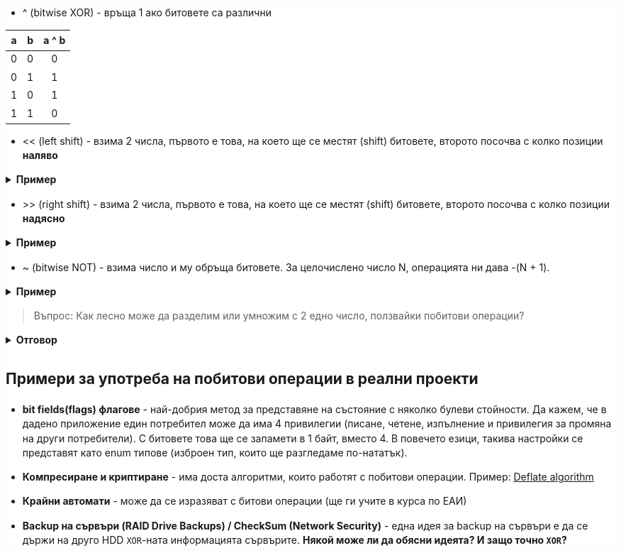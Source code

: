 - ^ (bitwise XOR) - връща 1 ако битовете са различни

|a|b|a ^ b|
|:--:|:--:|:--:|
|0|0|0|
|0|1|1|
|1|0|1|
|1|1|0|

- \<\< (left shift) - взима 2 числа, първото е това, на което ще се местят (shift) битовете, второто посочва с колко позиции **наляво**

<details><summary>
<b>Пример</b>
</summary></details>


- \>\> (right shift) - взима 2 числа, първото е това, на което ще се местят (shift) битовете, второто посочва с колко позиции **надясно**

<details><summary>
<b>Пример</b>
</summary></details>

- ~ (bitwise NOT) - взима число и му обръща битовете. За целочислено число N, операцията ни дава -(N + 1).

<details><summary>
<b>Пример</b>
</summary></details>

> Въпрос: Как лесно може да разделим или умножим с 2 едно число, ползвайки побитови операции?

<details><summary>
<b>Отговор</b>
</summary></details>

## Примери за употреба на побитови операции в реални проекти

- **bit fields(flags) флагове** - най-добрия метод за представяне на състояние с няколко булеви стойности. Да кажем, че в дадено приложение един потребител може да има 4 привилегии (писане, четене, изпълнение и привилегия за промяна на други потребители). С битовете това ще се запамети в 1 байт, вместо 4. В повечето езици, такива настройки се представят като enum типове (изброен тип, които ще разгледаме по-нататък).

- **Компресиране и криптиране** - има доста алгоритми, които работят с побитови операции. Пример: [Deflate algorithm](https://en.wikipedia.org/wiki/Deflate)

- **Крайни автомати** - може да се изразяват с битови операции (ще ги учите в курса по ЕАИ)

- **Backup на сървъри (RAID Drive Backups) / CheckSum (Network Security)** - една идея за backup на сървъри е да се държи на друго HDD `XOR`-ната информацията сървърите. **Някой може ли да обясни идеята? И защо точно `XOR`?**
